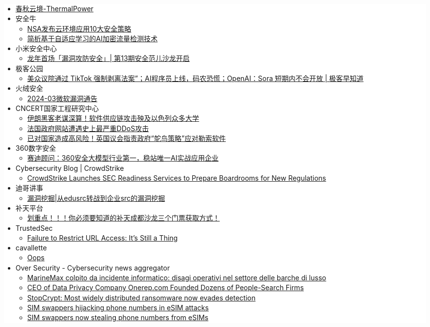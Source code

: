   - [春秋云境-ThermalPower](https://mp.weixin.qq.com/s?__biz=MzU0MzkzOTYzOQ==&mid=2247488891&idx=1&sn=eea1e5e6a98ab55e4b2f59ac82d17b0c&chksm=fb029823cc75113586543b16c932ab3fe6e7eaf402ab81d81254e689c73b589c036894758554&scene=58&subscene=0#rd)
- 安全牛
  - [NSA发布云环境应用10大安全策略](https://mp.weixin.qq.com/s?__biz=MjM5Njc3NjM4MA==&mid=2651128418&idx=1&sn=5b7466506b9dbdafe9dc3df8dfd7fb3f&chksm=bd15b2b18a623ba715dd92acedf6c51c877c9dd5fcbbea23d93f908050373ac1905a6bb5d5a4&scene=58&subscene=0#rd)
  - [简析基于自适应学习的AI加密流量检测技术](https://mp.weixin.qq.com/s?__biz=MjM5Njc3NjM4MA==&mid=2651128418&idx=2&sn=5833c4c5683459286f8dbdaaf38c1745&chksm=bd15b2b18a623ba70f19881bdc825a3b7e524eb2335ae357a0ac58ff214e73ef2ec022b011ee&scene=58&subscene=0#rd)
- 小米安全中心
  - [龙年首场「漏洞攻防安全」| 第13期安全范儿沙龙开启](https://mp.weixin.qq.com/s?__biz=MzI2NzI2OTExNA==&mid=2247516454&idx=1&sn=1956c3ef3690d050946a83f25057779f&chksm=ea83a7b3ddf42ea5cb19be41217f2692a412184362cf7ad1abc018b7c6d92b7cb7d4deab70f2&scene=58&subscene=0#rd)
- 极客公园
  - [美众议院通过 TikTok 强制剥离法案”；AI程序员上线，码农恐慌；OpenAI：Sora 短期内不会开放 | 极客早知道](https://mp.weixin.qq.com/s?__biz=MTMwNDMwODQ0MQ==&mid=2653036024&idx=1&sn=4d085d14d3213b7afc6eef3368a5434e&chksm=7e57604e4920e958af44e648b959d8587fe2d8bb2159ab8141abb0d51a46c21376662645d0e2&scene=58&subscene=0#rd)
- 火绒安全
  - [2024-03微软漏洞通告](https://mp.weixin.qq.com/s?__biz=MzI3NjYzMDM1Mg==&mid=2247517847&idx=1&sn=09660dbfa3c5b39351c9e176021aa7d1&chksm=eb7058a8dc07d1bed9c9b0efdf2831d0b77af47fc5431040a516a43149e80447afa986c93a7c&scene=58&subscene=0#rd)
- CNCERT国家工程研究中心
  - [伊朗黑客老谋深算！软件供应链攻击殃及以色列众多大学](https://mp.weixin.qq.com/s?__biz=MzUzNDYxOTA1NA==&mid=2247543438&idx=1&sn=dc0f1361d9598560edf5315ee84db85b&chksm=fa939c4fcde41559fdeed2195393ec3594b4f2736ae2e52e111bc50ffcdce0ca5cef1f798dca&scene=58&subscene=0#rd)
  - [法国政府网站遭遇史上最严重DDoS攻击](https://mp.weixin.qq.com/s?__biz=MzUzNDYxOTA1NA==&mid=2247543438&idx=2&sn=01cf3e9a69ae1dc349818fde6cbb502c&chksm=fa939c4fcde4155991588cfff721f21fb5f3eb241bd054db60406e80ce76149e93efab23cd87&scene=58&subscene=0#rd)
  - [已对国家造成高风险！英国议会指责政府“鸵鸟策略”应对勒索软件](https://mp.weixin.qq.com/s?__biz=MzUzNDYxOTA1NA==&mid=2247543438&idx=3&sn=b5972888fde0390910a81c7937a73525&chksm=fa939c4fcde41559a5f938de3669031ec1c0fb2be3ea26a34b10561b19191d7b688ba2e1b513&scene=58&subscene=0#rd)
- 360数字安全
  - [赛迪顾问：360安全大模型行业第一，稳站唯一AI实战应用企业](https://mp.weixin.qq.com/s?__biz=MzA4MTg0MDQ4Nw==&mid=2247569840&idx=1&sn=5b5421038bd17fe9f9f012419b4ced9d&chksm=9f8d41b8a8fac8ae7cc04a7100513027e9e54843fd6ab5c684c2d3b7cc8b3b34d47dc7885d09&scene=58&subscene=0#rd)
- Cybersecurity Blog | CrowdStrike
  - [CrowdStrike Launches SEC Readiness Services to Prepare Boardrooms for New Regulations](https://www.crowdstrike.com/blog/sec_readiness/)
- 迪哥讲事
  - [漏洞挖掘|从edusrc转战到企业src的漏洞挖掘](https://mp.weixin.qq.com/s?__biz=MzIzMTIzNTM0MA==&mid=2247493836&idx=1&sn=34277489072e7273b2d6d6c0ceeaffdc&chksm=e8a5e2afdfd26bb9da14cc0d98404868a7c125c5a7eaa14c86a021155fa6e5086e11892de1ce&scene=58&subscene=0#rd)
- 补天平台
  - [划重点！！！你必须要知道的补天成都沙龙三个门票获取方式！](https://mp.weixin.qq.com/s?__biz=MzI2NzY5MDI3NQ==&mid=2247502917&idx=1&sn=a108279c507611f1b4782c34dcc0cafc&chksm=eaf98409dd8e0d1ff12a120329a49a9bdcae74c5423b081de4c7d9a57fdd38907cab3627b777&scene=58&subscene=0#rd)
- TrustedSec
  - [Failure to Restrict URL Access: It’s Still a Thing](https://trustedsec.com/blog/failure-to-restrict-url-access-its-still-a-thing)
- cavallette
  - [Oops](https://cavallette.noblogs.org/2024/03/9898)
- Over Security - Cybersecurity news aggregator
  - [MarineMax colpito da incidente informatico: disagi operativi nel settore delle barche di lusso](https://www.insicurezzadigitale.com/marinemax-colpito-da-incidente-informatico-disagi-operativi-nel-settore-delle-barche-di-lusso/)
  - [CEO of Data Privacy Company Onerep.com Founded Dozens of People-Search Firms](https://krebsonsecurity.com/2024/03/ceo-of-data-privacy-company-onerep-com-founded-dozens-of-people-search-firms/)
  - [StopCrypt: Most widely distributed ransomware now evades detection](https://www.bleepingcomputer.com/news/security/stopcrypt-most-widely-distributed-ransomware-now-evades-detection/)
  - [SIM swappers hijacking phone numbers in eSIM attacks](https://www.bleepingcomputer.com/news/security/sim-swappers-hijacking-phone-numbers-in-esim-attacks/)
  - [SIM swappers now stealing phone numbers from eSIMs](https://www.bleepingcomputer.com/news/security/sim-swappers-now-stealing-phone-numbers-from-esims/)